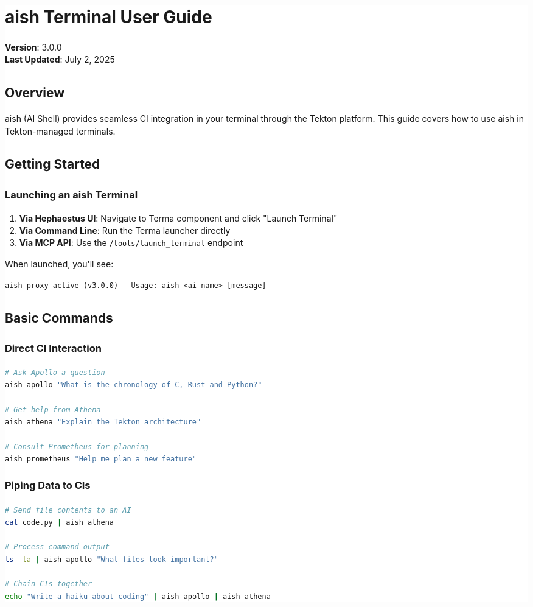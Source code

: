 # aish Terminal User Guide

**Version**: 3.0.0  
**Last Updated**: July 2, 2025

## Overview

aish (AI Shell) provides seamless CI integration in your terminal through the Tekton platform. This guide covers how to use aish in Tekton-managed terminals.

## Getting Started

### Launching an aish Terminal

1. **Via Hephaestus UI**: Navigate to Terma component and click "Launch Terminal"
2. **Via Command Line**: Run the Terma launcher directly
3. **Via MCP API**: Use the `/tools/launch_terminal` endpoint

When launched, you'll see:
```
aish-proxy active (v3.0.0) - Usage: aish <ai-name> [message]
```

## Basic Commands

### Direct CI Interaction

```bash
# Ask Apollo a question
aish apollo "What is the chronology of C, Rust and Python?"

# Get help from Athena
aish athena "Explain the Tekton architecture"

# Consult Prometheus for planning
aish prometheus "Help me plan a new feature"
```

### Piping Data to CIs

```bash
# Send file contents to an AI
cat code.py | aish athena

# Process command output
ls -la | aish apollo "What files look important?"

# Chain CIs together
echo "Write a haiku about coding" | aish apollo | aish athena
```
